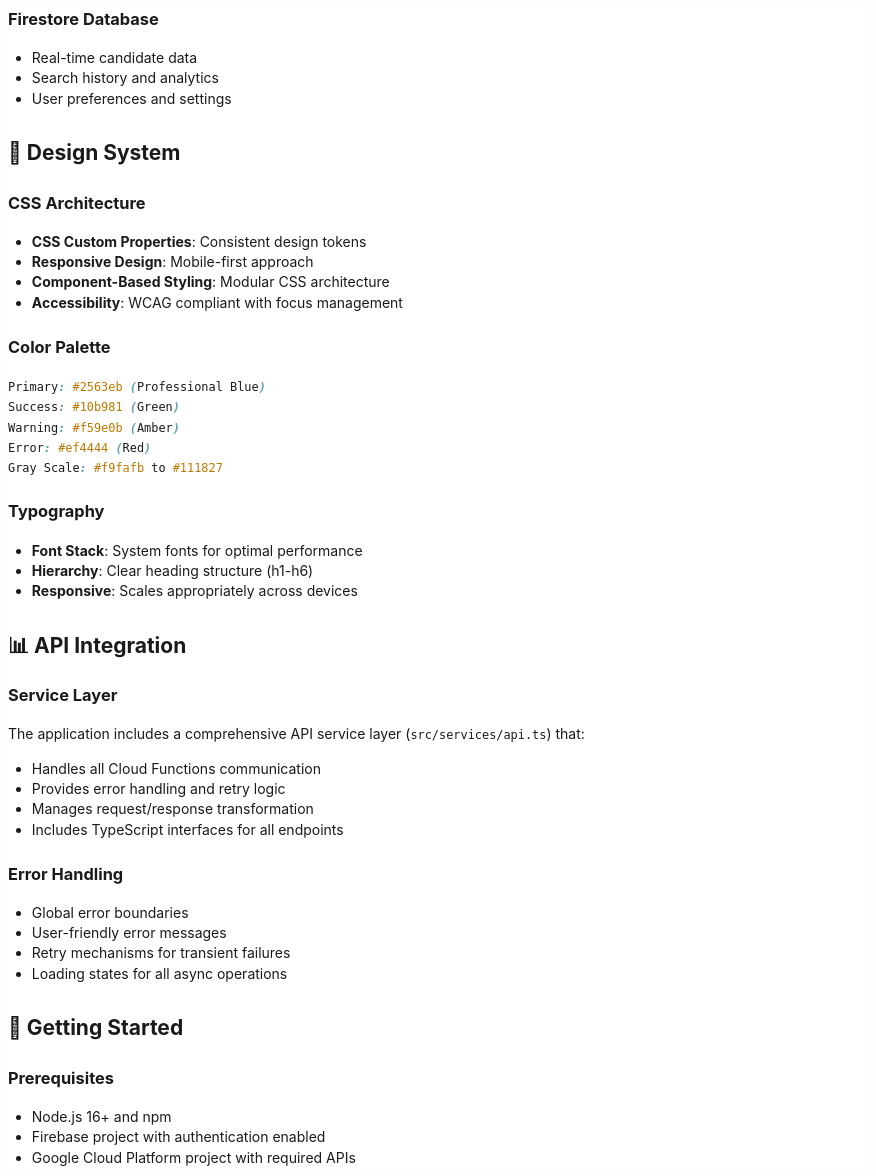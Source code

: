 ### Firestore Database
- Real-time candidate data
- Search history and analytics
- User preferences and settings

## 🎨 Design System

### CSS Architecture
- **CSS Custom Properties**: Consistent design tokens
- **Responsive Design**: Mobile-first approach
- **Component-Based Styling**: Modular CSS architecture
- **Accessibility**: WCAG compliant with focus management

### Color Palette
```css
Primary: #2563eb (Professional Blue)
Success: #10b981 (Green)
Warning: #f59e0b (Amber) 
Error: #ef4444 (Red)
Gray Scale: #f9fafb to #111827
```

### Typography
- **Font Stack**: System fonts for optimal performance
- **Hierarchy**: Clear heading structure (h1-h6)
- **Responsive**: Scales appropriately across devices

## 📊 API Integration

### Service Layer
The application includes a comprehensive API service layer (`src/services/api.ts`) that:
- Handles all Cloud Functions communication
- Provides error handling and retry logic
- Manages request/response transformation
- Includes TypeScript interfaces for all endpoints

### Error Handling
- Global error boundaries
- User-friendly error messages
- Retry mechanisms for transient failures
- Loading states for all async operations

## 🚀 Getting Started

### Prerequisites
- Node.js 16+ and npm
- Firebase project with authentication enabled
- Google Cloud Platform project with required APIs
